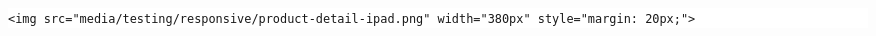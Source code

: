     <img src="media/testing/responsive/product-detail-ipad.png" width="380px" style="margin: 20px;">
</p>
<p float="left">